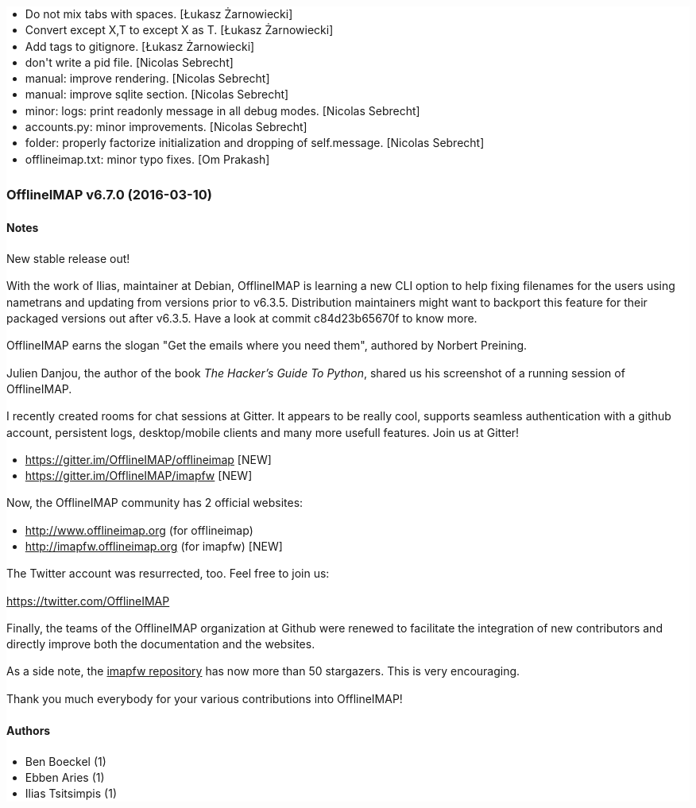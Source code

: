 - Do not mix tabs with spaces. [Łukasz Żarnowiecki]
- Convert except X,T to except X as T. [Łukasz Żarnowiecki]
- Add tags to gitignore. [Łukasz Żarnowiecki]
- don't write a pid file. [Nicolas Sebrecht]
- manual: improve rendering. [Nicolas Sebrecht]
- manual: improve sqlite section. [Nicolas Sebrecht]
- minor: logs: print readonly message in all debug modes. [Nicolas Sebrecht]
- accounts.py: minor improvements. [Nicolas Sebrecht]
- folder: properly factorize initialization and dropping of self.message. [Nicolas Sebrecht]
- offlineimap.txt: minor typo fixes. [Om Prakash]

### OfflineIMAP v6.7.0 (2016-03-10)

#### Notes

New stable release out!

With the work of Ilias, maintainer at Debian, OfflineIMAP is learning a new CLI
option to help fixing filenames for the users using nametrans and updating from
versions prior to v6.3.5.  Distribution maintainers might want to backport this
feature for their packaged versions out after v6.3.5. Have a look at commit
c84d23b65670f to know more.

OfflineIMAP earns the slogan "Get the emails where you need them", authored by
Norbert Preining.

Julien Danjou, the author of the book _The Hacker’s Guide To Python_, shared us
his screenshot of a running session of OfflineIMAP.

I recently created rooms for chat sessions at Gitter. It appears to be really
cool, supports seamless authentication with a github account, persistent logs,
desktop/mobile clients and many more usefull features. Join us at Gitter!

- https://gitter.im/OfflineIMAP/offlineimap  [NEW]
- https://gitter.im/OfflineIMAP/imapfw       [NEW]

Now, the OfflineIMAP community has 2 official websites:

- http://www.offlineimap.org (for offlineimap)
- http://imapfw.offlineimap.org (for imapfw) [NEW]

The Twitter account was resurrected, too. Feel free to join us:

  https://twitter.com/OfflineIMAP

Finally, the teams of the OfflineIMAP organization at Github were renewed to
facilitate the integration of new contributors and directly improve both the
documentation and the websites.

As a side note, the [imapfw repository](https://github.com/OfflineIMAP/imapfw)
has now more than 50 stargazers. This is very encouraging.

Thank you much everybody for your various contributions into OfflineIMAP!

#### Authors

- Ben Boeckel (1)
- Ebben Aries (1)
- Ilias Tsitsimpis (1)
